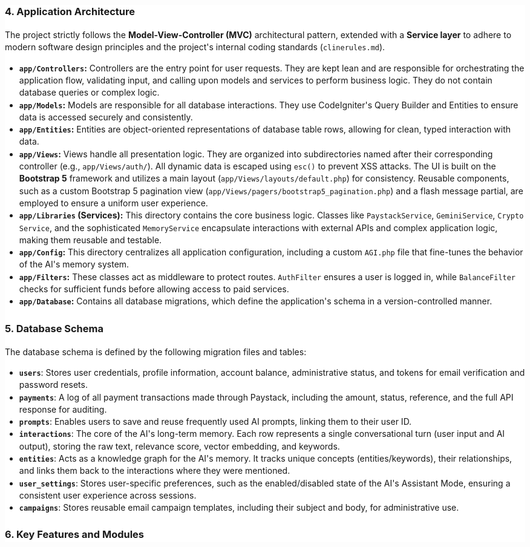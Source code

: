 ### 4. Application Architecture

The project strictly follows the **Model-View-Controller (MVC)** architectural pattern, extended with a **Service layer** to adhere to modern software design principles and the project's internal coding standards (`clinerules.md`).

*   **`app/Controllers`:** Controllers are the entry point for user requests. They are kept lean and are responsible for orchestrating the application flow, validating input, and calling upon models and services to perform business logic. They do not contain database queries or complex logic.
*   **`app/Models`:** Models are responsible for all database interactions. They use CodeIgniter's Query Builder and Entities to ensure data is accessed securely and consistently.
*   **`app/Entities`:** Entities are object-oriented representations of database table rows, allowing for clean, typed interaction with data.
*   **`app/Views`:** Views handle all presentation logic. They are organized into subdirectories named after their corresponding controller (e.g., `app/Views/auth/`). All dynamic data is escaped using `esc()` to prevent XSS attacks. The UI is built on the **Bootstrap 5** framework and utilizes a main layout (`app/Views/layouts/default.php`) for consistency. Reusable components, such as a custom Bootstrap 5 pagination view (`app/Views/pagers/bootstrap5_pagination.php`) and a flash message partial, are employed to ensure a uniform user experience.
*   **`app/Libraries` (Services):** This directory contains the core business logic. Classes like `PaystackService`, `GeminiService`, `CryptoService`, and the sophisticated `MemoryService` encapsulate interactions with external APIs and complex application logic, making them reusable and testable.
*   **`app/Config`:** This directory centralizes all application configuration, including a custom `AGI.php` file that fine-tunes the behavior of the AI's memory system.
*   **`app/Filters`:** These classes act as middleware to protect routes. `AuthFilter` ensures a user is logged in, while `BalanceFilter` checks for sufficient funds before allowing access to paid services.
*   **`app/Database`:** Contains all database migrations, which define the application's schema in a version-controlled manner.

### 5. Database Schema

The database schema is defined by the following migration files and tables:

*   **`users`**: Stores user credentials, profile information, account balance, administrative status, and tokens for email verification and password resets.
*   **`payments`**: A log of all payment transactions made through Paystack, including the amount, status, reference, and the full API response for auditing.
*   **`prompts`**: Enables users to save and reuse frequently used AI prompts, linking them to their user ID.
*   **`interactions`**: The core of the AI's long-term memory. Each row represents a single conversational turn (user input and AI output), storing the raw text, relevance score, vector embedding, and keywords.
*   **`entities`**: Acts as a knowledge graph for the AI's memory. It tracks unique concepts (entities/keywords), their relationships, and links them back to the interactions where they were mentioned.
*   **`user_settings`**: Stores user-specific preferences, such as the enabled/disabled state of the AI's Assistant Mode, ensuring a consistent user experience across sessions.
*   **`campaigns`**: Stores reusable email campaign templates, including their subject and body, for administrative use.

### 6. Key Features and Modules
